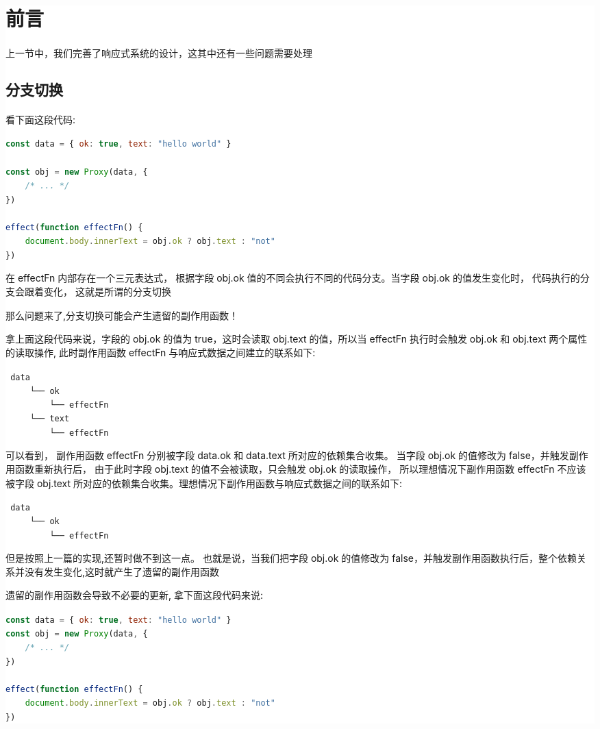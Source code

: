 # 前言

上一节中，我们完善了响应式系统的设计，这其中还有一些问题需要处理

## 分支切换

看下面这段代码:

```js
const data = { ok: true, text: "hello world" }

const obj = new Proxy(data, {
	/* ... */
})

effect(function effectFn() {
	document.body.innerText = obj.ok ? obj.text : "not"
})
```

在 effectFn 内部存在一个三元表达式， 根据字段 obj.ok 值的不同会执行不同的代码分支。当字段 obj.ok 的值发生变化时， 代码执行的分支会跟着变化， 这就是所谓的分支切换

那么问题来了,分支切换可能会产生遗留的副作用函数！

拿上面这段代码来说，字段的 obj.ok 的值为 true，这时会读取 obj.text 的值，所以当 effectFn 执行时会触发 obj.ok 和 obj.text 两个属性的读取操作, 此时副作用函数 effectFn 与响应式数据之间建立的联系如下:

```js
 data
     └── ok
         └── effectFn
     └── text
         └── effectFn
```

可以看到， 副作用函数 effectFn 分别被字段 data.ok 和 data.text 所对应的依赖集合收集。 当字段 obj.ok 的值修改为 false，并触发副作用函数重新执行后， 由于此时字段 obj.text 的值不会被读取，只会触发 obj.ok 的读取操作， 所以理想情况下副作用函数 effectFn 不应该被字段 obj.text 所对应的依赖集合收集。理想情况下副作用函数与响应式数据之间的联系如下:

```js
 data
     └── ok
         └── effectFn
```

但是按照上一篇的实现,还暂时做不到这一点。 也就是说，当我们把字段 obj.ok 的值修改为 false，并触发副作用函数执行后，整个依赖关系并没有发生变化,这时就产生了遗留的副作用函数

遗留的副作用函数会导致不必要的更新, 拿下面这段代码来说:

```js
const data = { ok: true, text: "hello world" }
const obj = new Proxy(data, {
	/* ... */
})

effect(function effectFn() {
	document.body.innerText = obj.ok ? obj.text : "not"
})
```

